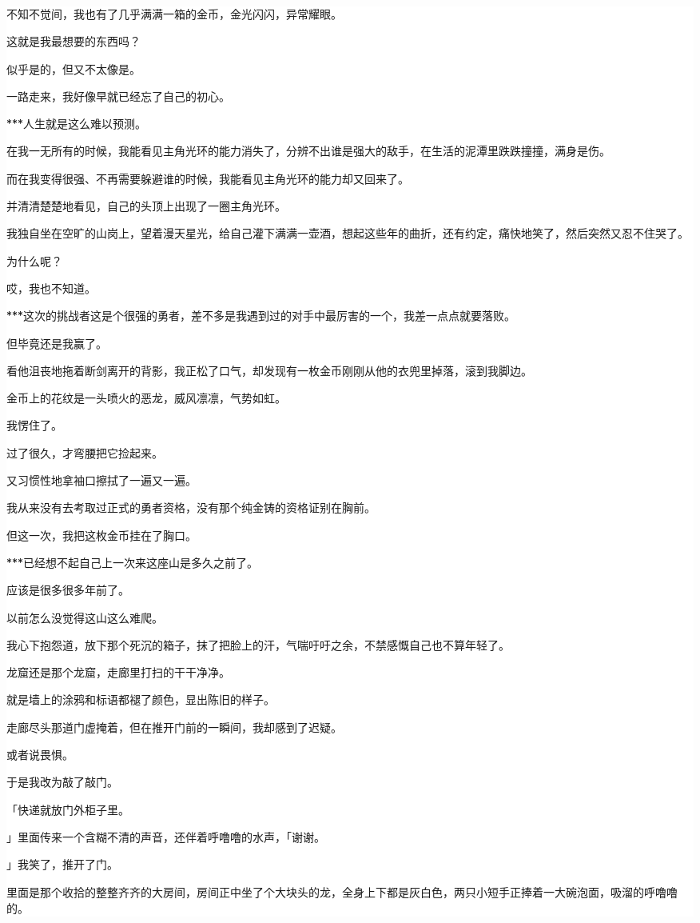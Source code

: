 不知不觉间，我也有了几乎满满一箱的金币，金光闪闪，异常耀眼。

这就是我最想要的东西吗？

似乎是的，但又不太像是。

一路走来，我好像早就已经忘了自己的初心。

***人生就是这么难以预测。

在我一无所有的时候，我能看见主角光环的能力消失了，分辨不出谁是强大的敌手，在生活的泥潭里跌跌撞撞，满身是伤。

而在我变得很强、不再需要躲避谁的时候，我能看见主角光环的能力却又回来了。

并清清楚楚地看见，自己的头顶上出现了一圈主角光环。

我独自坐在空旷的山岗上，望着漫天星光，给自己灌下满满一壶酒，想起这些年的曲折，还有约定，痛快地笑了，然后突然又忍不住哭了。

为什么呢？

哎，我也不知道。

***这次的挑战者这是个很强的勇者，差不多是我遇到过的对手中最厉害的一个，我差一点点就要落败。

但毕竟还是我赢了。

看他沮丧地拖着断剑离开的背影，我正松了口气，却发现有一枚金币刚刚从他的衣兜里掉落，滚到我脚边。

金币上的花纹是一头喷火的恶龙，威风凛凛，气势如虹。

我愣住了。

过了很久，才弯腰把它捡起来。

又习惯性地拿袖口擦拭了一遍又一遍。

我从来没有去考取过正式的勇者资格，没有那个纯金铸的资格证别在胸前。

但这一次，我把这枚金币挂在了胸口。

***已经想不起自己上一次来这座山是多久之前了。

应该是很多很多年前了。

以前怎么没觉得这山这么难爬。

我心下抱怨道，放下那个死沉的箱子，抹了把脸上的汗，气喘吁吁之余，不禁感慨自己也不算年轻了。

龙窟还是那个龙窟，走廊里打扫的干干净净。

就是墙上的涂鸦和标语都褪了颜色，显出陈旧的样子。

走廊尽头那道门虚掩着，但在推开门前的一瞬间，我却感到了迟疑。

或者说畏惧。

于是我改为敲了敲门。

「快递就放门外柜子里。

」里面传来一个含糊不清的声音，还伴着呼噜噜的水声，「谢谢。

」我笑了，推开了门。

里面是那个收拾的整整齐齐的大房间，房间正中坐了个大块头的龙，全身上下都是灰白色，两只小短手正捧着一大碗泡面，吸溜的呼噜噜的。
